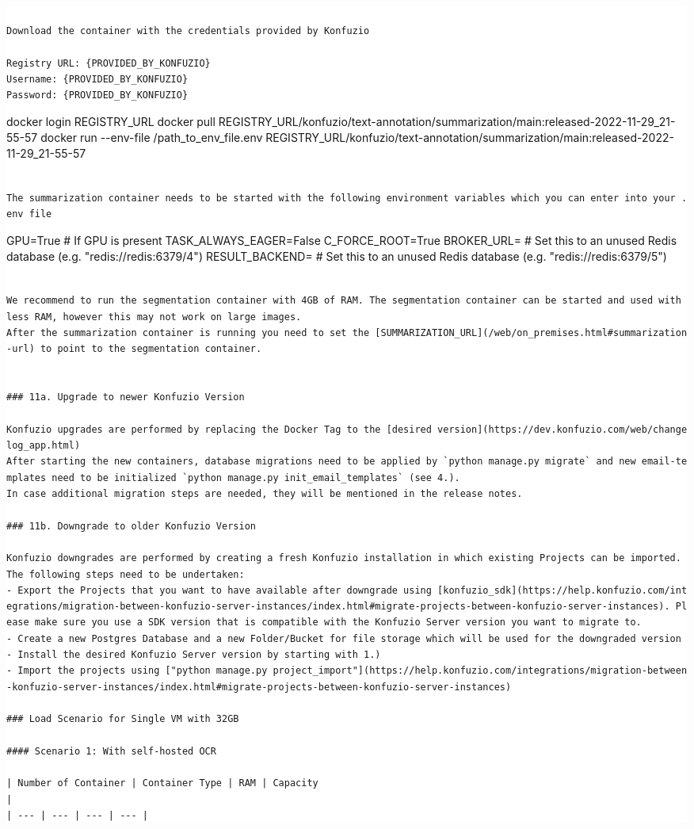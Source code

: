 ```

Download the container with the credentials provided by Konfuzio

Registry URL: {PROVIDED_BY_KONFUZIO}  
Username: {PROVIDED_BY_KONFUZIO}  
Password: {PROVIDED_BY_KONFUZIO}  

```
docker login REGISTRY_URL
docker pull REGISTRY_URL/konfuzio/text-annotation/summarization/main:released-2022-11-29_21-55-57
docker run --env-file /path_to_env_file.env REGISTRY_URL/konfuzio/text-annotation/summarization/main:released-2022-11-29_21-55-57
```

The summarization container needs to be started with the following environment variables which you can enter into your .env file
```
GPU=True  # If GPU is present
TASK_ALWAYS_EAGER=False
C_FORCE_ROOT=True
BROKER_URL=  # Set this to an unused Redis database (e.g. "redis://redis:6379/4")
RESULT_BACKEND=  # Set this to an unused Redis database (e.g. "redis://redis:6379/5")

```

We recommend to run the segmentation container with 4GB of RAM. The segmentation container can be started and used with less RAM, however this may not work on large images. 
After the summarization container is running you need to set the [SUMMARIZATION_URL](/web/on_premises.html#summarization-url) to point to the segmentation container. 


### 11a. Upgrade to newer Konfuzio Version

Konfuzio upgrades are performed by replacing the Docker Tag to the [desired version](https://dev.konfuzio.com/web/changelog_app.html)
After starting the new containers, database migrations need to be applied by `python manage.py migrate` and new email-templates need to be initialized `python manage.py init_email_templates` (see 4.).
In case additional migration steps are needed, they will be mentioned in the release notes.

### 11b. Downgrade to older Konfuzio Version

Konfuzio downgrades are performed by creating a fresh Konfuzio installation in which existing Projects can be imported.
The following steps need to be undertaken:
- Export the Projects that you want to have available after downgrade using [konfuzio_sdk](https://help.konfuzio.com/integrations/migration-between-konfuzio-server-instances/index.html#migrate-projects-between-konfuzio-server-instances). Please make sure you use a SDK version that is compatible with the Konfuzio Server version you want to migrate to.
- Create a new Postgres Database and a new Folder/Bucket for file storage which will be used for the downgraded version
- Install the desired Konfuzio Server version by starting with 1.)
- Import the projects using ["python manage.py project_import"](https://help.konfuzio.com/integrations/migration-between-konfuzio-server-instances/index.html#migrate-projects-between-konfuzio-server-instances)

### Load Scenario for Single VM with 32GB

#### Scenario 1: With self-hosted OCR

| Number of Container | Container Type | RAM | Capacity                                                                   |
| --- | --- | --- | --- |
```
